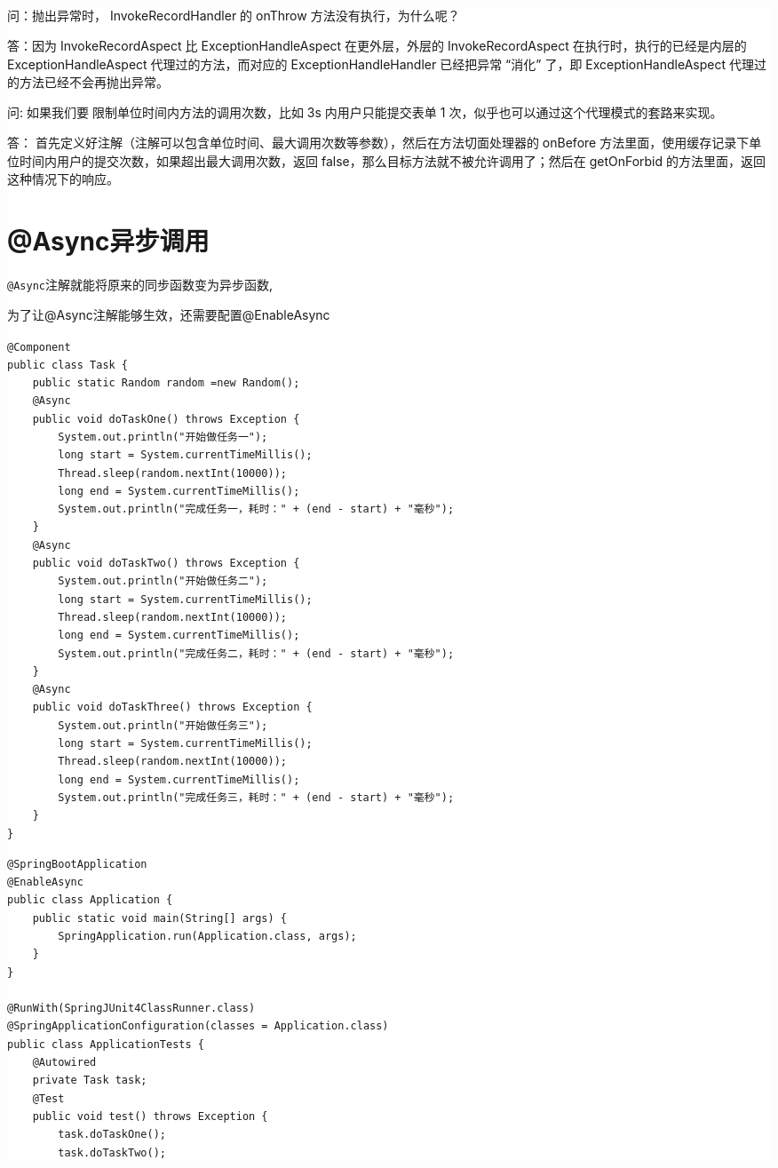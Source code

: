 问：抛出异常时， InvokeRecordHandler 的 onThrow 方法没有执行，为什么呢？

答：因为 InvokeRecordAspect 比 ExceptionHandleAspect 在更外层，外层的 InvokeRecordAspect 在执行时，执行的已经是内层的 ExceptionHandleAspect 代理过的方法，而对应的 ExceptionHandleHandler 已经把异常 “消化” 了，即 ExceptionHandleAspect 代理过的方法已经不会再抛出异常。

问:  如果我们要 限制单位时间内方法的调用次数，比如 3s 内用户只能提交表单 1 次，似乎也可以通过这个代理模式的套路来实现。

答： 首先定义好注解（注解可以包含单位时间、最大调用次数等参数），然后在方法切面处理器的 onBefore 方法里面，使用缓存记录下单位时间内用户的提交次数，如果超出最大调用次数，返回 false，那么目标方法就不被允许调用了；然后在 getOnForbid 的方法里面，返回这种情况下的响应。

# @Async异步调用

`@Async`注解就能将原来的同步函数变为异步函数,

为了让@Async注解能够生效，还需要配置@EnableAsync

```
@Component
public class Task {
    public static Random random =new Random();
    @Async
    public void doTaskOne() throws Exception {
        System.out.println("开始做任务一");
        long start = System.currentTimeMillis();
        Thread.sleep(random.nextInt(10000));
        long end = System.currentTimeMillis();
        System.out.println("完成任务一，耗时：" + (end - start) + "毫秒");
    }
    @Async
    public void doTaskTwo() throws Exception {
        System.out.println("开始做任务二");
        long start = System.currentTimeMillis();
        Thread.sleep(random.nextInt(10000));
        long end = System.currentTimeMillis();
        System.out.println("完成任务二，耗时：" + (end - start) + "毫秒");
    }
    @Async
    public void doTaskThree() throws Exception {
        System.out.println("开始做任务三");
        long start = System.currentTimeMillis();
        Thread.sleep(random.nextInt(10000));
        long end = System.currentTimeMillis();
        System.out.println("完成任务三，耗时：" + (end - start) + "毫秒");
    }
}
```

```
@SpringBootApplication
@EnableAsync
public class Application {
	public static void main(String[] args) {
		SpringApplication.run(Application.class, args);
	}
}

@RunWith(SpringJUnit4ClassRunner.class)
@SpringApplicationConfiguration(classes = Application.class)
public class ApplicationTests {
	@Autowired
	private Task task;
	@Test
	public void test() throws Exception {
		task.doTaskOne();
		task.doTaskTwo();
```